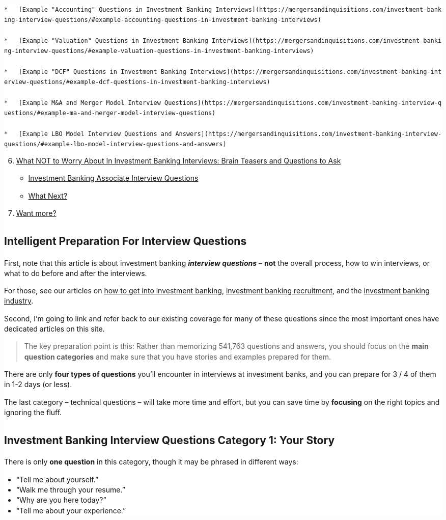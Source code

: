     *   [Example "Accounting" Questions in Investment Banking Interviews](https://mergersandinquisitions.com/investment-banking-interview-questions/#example-accounting-questions-in-investment-banking-interviews)
    
    *   [Example "Valuation" Questions in Investment Banking Interviews](https://mergersandinquisitions.com/investment-banking-interview-questions/#example-valuation-questions-in-investment-banking-interviews)
    
    *   [Example "DCF" Questions in Investment Banking Interviews](https://mergersandinquisitions.com/investment-banking-interview-questions/#example-dcf-questions-in-investment-banking-interviews)
    
    *   [Example M&A and Merger Model Interview Questions](https://mergersandinquisitions.com/investment-banking-interview-questions/#example-ma-and-merger-model-interview-questions)
    
    *   [Example LBO Model Interview Questions and Answers](https://mergersandinquisitions.com/investment-banking-interview-questions/#example-lbo-model-interview-questions-and-answers)
6.  [What NOT to Worry About In Investment Banking Interviews: Brain Teasers and Questions to Ask](https://mergersandinquisitions.com/investment-banking-interview-questions/#what-not-to-worry-about-in-investment-banking-interviews-brain-teasers-and-questions-to-ask)
    *   [Investment Banking Associate Interview Questions](https://mergersandinquisitions.com/investment-banking-interview-questions/#investment-banking-associate-interview-questions)
    
    *   [What Next?](https://mergersandinquisitions.com/investment-banking-interview-questions/#what-next)
7.  [Want more?](https://mergersandinquisitions.com/investment-banking-interview-questions/#want-more)

Intelligent Preparation For Interview Questions
-----------------------------------------------

First, note that this article is about investment banking **_interview questions_** – **not** the overall process, how to win interviews, or what to do before and after the interviews.

For those, see our articles on [how to get into investment banking](https://mergersandinquisitions.com/how-to-get-into-investment-banking/), [investment banking recruitment](https://mergersandinquisitions.com/investment-banking/recruitment/), and the [investment banking industry](https://mergersandinquisitions.com/investment-banking/).

Second, I’m going to link and refer back to our existing coverage for many of these questions since the most important ones have dedicated articles on this site.

> The key preparation point is this: Rather than memorizing 541,763 questions and answers, you should focus on the **main question categories** and make sure that you have stories and examples prepared for them.

There are only **four types of questions** you’ll encounter in interviews at investment banks, and you can prepare for 3 / 4 of them in 1-2 days (or less).

The last category – technical questions – will take more time and effort, but you can save time by **focusing** on the right topics and ignoring the fluff.

Investment Banking Interview Questions Category 1: Your Story
-------------------------------------------------------------

There is only **one question** in this category, though it may be phrased in different ways:

*   “Tell me about yourself.”
*   “Walk me through your resume.”
*   “Why are you here today?”
*   “Tell me about your experience.”
